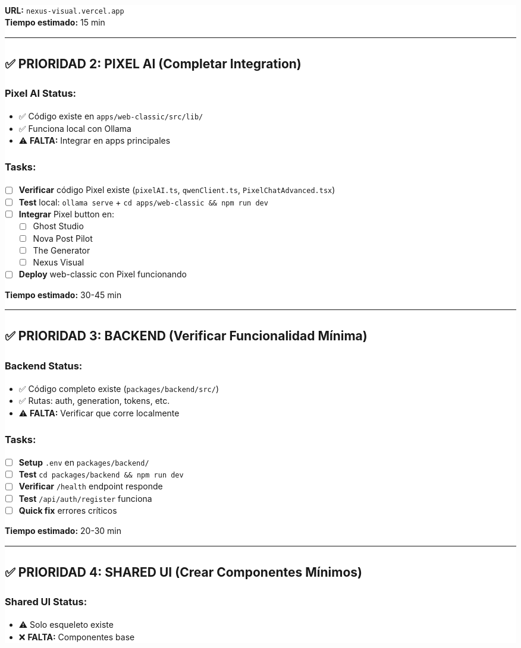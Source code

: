 **URL:** `nexus-visual.vercel.app`  
**Tiempo estimado:** 15 min

---

## ✅ PRIORIDAD 2: PIXEL AI (Completar Integration)

### Pixel AI Status:
- ✅ Código existe en `apps/web-classic/src/lib/`
- ✅ Funciona local con Ollama
- ⚠️ **FALTA:** Integrar en apps principales

### Tasks:
- [ ] **Verificar** código Pixel existe (`pixelAI.ts`, `qwenClient.ts`, `PixelChatAdvanced.tsx`)
- [ ] **Test** local: `ollama serve` + `cd apps/web-classic && npm run dev`
- [ ] **Integrar** Pixel button en:
  - [ ] Ghost Studio
  - [ ] Nova Post Pilot
  - [ ] The Generator
  - [ ] Nexus Visual
- [ ] **Deploy** web-classic con Pixel funcionando

**Tiempo estimado:** 30-45 min

---

## ✅ PRIORIDAD 3: BACKEND (Verificar Funcionalidad Mínima)

### Backend Status:
- ✅ Código completo existe (`packages/backend/src/`)
- ✅ Rutas: auth, generation, tokens, etc.
- ⚠️ **FALTA:** Verificar que corre localmente

### Tasks:
- [ ] **Setup** `.env` en `packages/backend/`
- [ ] **Test** `cd packages/backend && npm run dev`
- [ ] **Verificar** `/health` endpoint responde
- [ ] **Test** `/api/auth/register` funciona
- [ ] **Quick fix** errores críticos

**Tiempo estimado:** 20-30 min

---

## ✅ PRIORIDAD 4: SHARED UI (Crear Componentes Mínimos)

### Shared UI Status:
- ⚠️ Solo esqueleto existe
- ❌ **FALTA:** Componentes base
